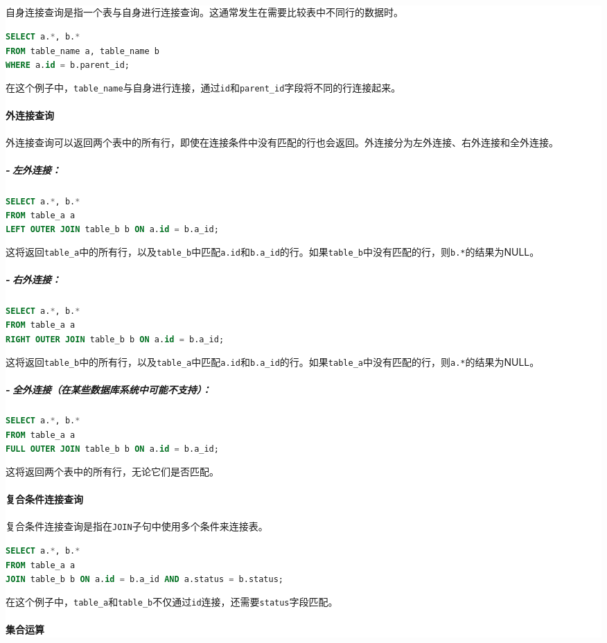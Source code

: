 自身连接查询是指一个表与自身进行连接查询。这通常发生在需要比较表中不同行的数据时。

```sql
SELECT a.*, b.*
FROM table_name a, table_name b
WHERE a.id = b.parent_id;
```

在这个例子中，`table_name`与自身进行连接，通过`id`和`parent_id`字段将不同的行连接起来。

#### 外连接查询

外连接查询可以返回两个表中的所有行，即使在连接条件中没有匹配的行也会返回。外连接分为左外连接、右外连接和全外连接。

##### - **左外连接**：


```sql
SELECT a.*, b.*
FROM table_a a
LEFT OUTER JOIN table_b b ON a.id = b.a_id;
```

这将返回`table_a`中的所有行，以及`table_b`中匹配`a.id`和`b.a_id`的行。如果`table_b`中没有匹配的行，则`b.*`的结果为NULL。

##### - **右外连接**：

```sql
SELECT a.*, b.*
FROM table_a a
RIGHT OUTER JOIN table_b b ON a.id = b.a_id;
```

这将返回`table_b`中的所有行，以及`table_a`中匹配`a.id`和`b.a_id`的行。如果`table_a`中没有匹配的行，则`a.*`的结果为NULL。

##### - **全外连接**（在某些数据库系统中可能不支持）：


```sql
SELECT a.*, b.*
FROM table_a a
FULL OUTER JOIN table_b b ON a.id = b.a_id;
```

这将返回两个表中的所有行，无论它们是否匹配。

#### 复合条件连接查询

复合条件连接查询是指在`JOIN`子句中使用多个条件来连接表。

```sql
SELECT a.*, b.*
FROM table_a a
JOIN table_b b ON a.id = b.a_id AND a.status = b.status;
```

在这个例子中，`table_a`和`table_b`不仅通过`id`连接，还需要`status`字段匹配。

#### 集合运算

